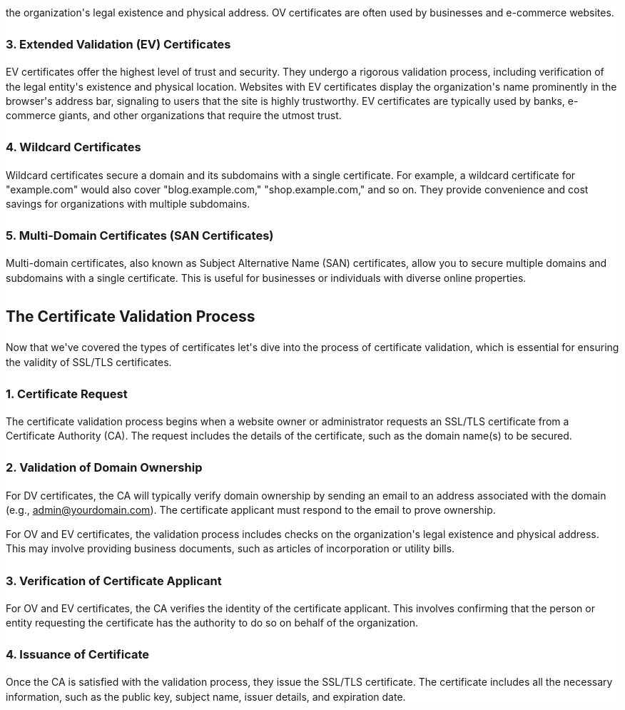  the organization's legal existence and physical address. OV certificates are often used by businesses and e-commerce websites.

### 3. Extended Validation (EV) Certificates

EV certificates offer the highest level of trust and security. They undergo a rigorous validation process, including verification of the legal entity's existence and physical location. Websites with EV certificates display the organization's name prominently in the browser's address bar, signaling to users that the site is highly trustworthy. EV certificates are typically used by banks, e-commerce giants, and other organizations that require the utmost trust.

### 4. Wildcard Certificates

Wildcard certificates secure a domain and its subdomains with a single certificate. For example, a wildcard certificate for "example.com" would also cover "blog.example.com," "shop.example.com," and so on. They provide convenience and cost savings for organizations with multiple subdomains.

### 5. Multi-Domain Certificates (SAN Certificates)

Multi-domain certificates, also known as Subject Alternative Name (SAN) certificates, allow you to secure multiple domains and subdomains with a single certificate. This is useful for businesses or individuals with diverse online properties.

## The Certificate Validation Process

Now that we've covered the types of certificates let's dive into the process of certificate validation, which is essential for ensuring the validity of SSL/TLS certificates.

### 1. Certificate Request

The certificate validation process begins when a website owner or administrator requests an SSL/TLS certificate from a Certificate Authority (CA). The request includes the details of the certificate, such as the domain name(s) to be secured.

### 2. Validation of Domain Ownership

For DV certificates, the CA will typically verify domain ownership by sending an email to an address associated with the domain (e.g., admin@yourdomain.com). The certificate applicant must respond to the email to prove ownership.

For OV and EV certificates, the validation process includes checks on the organization's legal existence and physical address. This may involve providing business documents, such as articles of incorporation or utility bills.

### 3. Verification of Certificate Applicant

For OV and EV certificates, the CA verifies the identity of the certificate applicant. This involves confirming that the person or entity requesting the certificate has the authority to do so on behalf of the organization.

### 4. Issuance of Certificate

Once the CA is satisfied with the validation process, they issue the SSL/TLS certificate. The certificate includes all the necessary information, such as the public key, subject name, issuer details, and expiration date.
